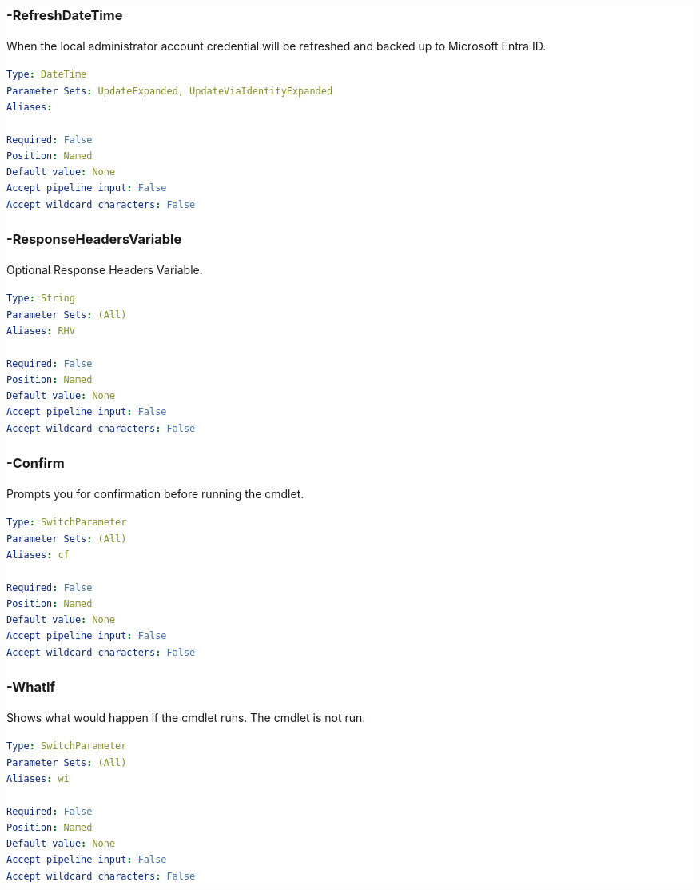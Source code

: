 ### -RefreshDateTime
When the local administrator account credential will be refreshed and backed up to Microsoft Entra ID.

```yaml
Type: DateTime
Parameter Sets: UpdateExpanded, UpdateViaIdentityExpanded
Aliases:

Required: False
Position: Named
Default value: None
Accept pipeline input: False
Accept wildcard characters: False
```

### -ResponseHeadersVariable
Optional Response Headers Variable.

```yaml
Type: String
Parameter Sets: (All)
Aliases: RHV

Required: False
Position: Named
Default value: None
Accept pipeline input: False
Accept wildcard characters: False
```

### -Confirm
Prompts you for confirmation before running the cmdlet.

```yaml
Type: SwitchParameter
Parameter Sets: (All)
Aliases: cf

Required: False
Position: Named
Default value: None
Accept pipeline input: False
Accept wildcard characters: False
```

### -WhatIf
Shows what would happen if the cmdlet runs.
The cmdlet is not run.

```yaml
Type: SwitchParameter
Parameter Sets: (All)
Aliases: wi

Required: False
Position: Named
Default value: None
Accept pipeline input: False
Accept wildcard characters: False
```
